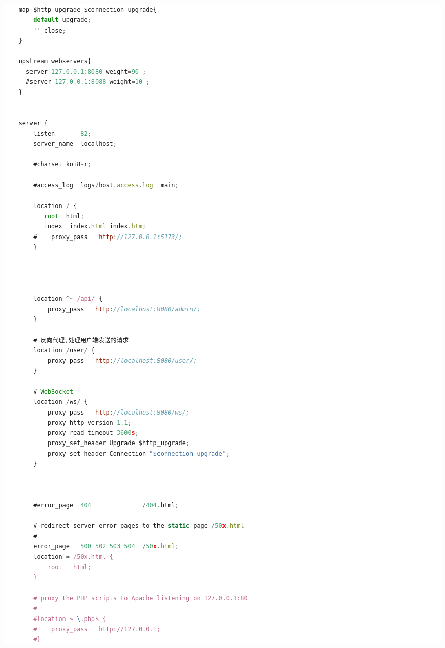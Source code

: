 ```js
    map $http_upgrade $connection_upgrade{
		default upgrade;
		'' close;
	}

	upstream webservers{
	  server 127.0.0.1:8080 weight=90 ;
	  #server 127.0.0.1:8088 weight=10 ;
	}


    server {
        listen       82;
        server_name  localhost;

        #charset koi8-r;

        #access_log  logs/host.access.log  main;

        location / {
           root  html;
           index  index.html index.htm;
        #    proxy_pass   http://127.0.0.1:5173/;
        }

        


	    location ^~ /api/ {
            proxy_pass   http://localhost:8080/admin/;
        }

        # 反向代理,处理用户端发送的请求
        location /user/ {
            proxy_pass   http://localhost:8080/user/;
        }

        # WebSocket
		location /ws/ {
            proxy_pass   http://localhost:8080/ws/;
			proxy_http_version 1.1;
			proxy_read_timeout 3600s;
			proxy_set_header Upgrade $http_upgrade;
			proxy_set_header Connection "$connection_upgrade";
        }
				


        #error_page  404              /404.html;

        # redirect server error pages to the static page /50x.html
        #
        error_page   500 502 503 504  /50x.html;
        location = /50x.html {
            root   html;
        }

        # proxy the PHP scripts to Apache listening on 127.0.0.1:80
        #
        #location ~ \.php$ {
        #    proxy_pass   http://127.0.0.1;
        #}

```